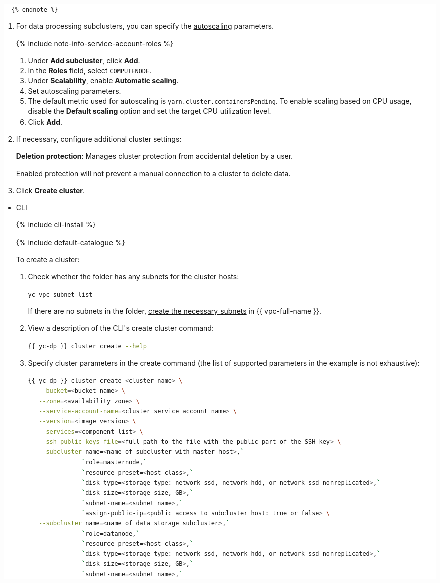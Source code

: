       {% endnote %}

   1. For data processing subclusters, you can specify the [autoscaling](../concepts/autoscaling.md) parameters.

      {% include [note-info-service-account-roles](../../_includes/data-proc/service-account-roles.md) %}

      1. Under **Add subcluster**, click **Add**.
      1. In the **Roles** field, select `COMPUTENODE`.
      1. Under **Scalability**, enable **Automatic scaling**.
      1. Set autoscaling parameters.
      1. The default metric used for autoscaling is `yarn.cluster.containersPending`. To enable scaling based on CPU usage, disable the **Default scaling** option and set the target CPU utilization level.
      1. Click **Add**.

   1. If necessary, configure additional cluster settings:

      **Deletion protection**: Manages cluster protection from accidental deletion by a user.

      Enabled protection will not prevent a manual connection to a cluster to delete data.

   1. Click **Create cluster**.

- CLI

   {% include [cli-install](../../_includes/cli-install.md) %}

   {% include [default-catalogue](../../_includes/default-catalogue.md) %}

   To create a cluster:

   
   1. Check whether the folder has any subnets for the cluster hosts:

      ```bash
      yc vpc subnet list
      ```

      If there are no subnets in the folder, [create the necessary subnets](../../vpc/operations/subnet-create.md) in {{ vpc-full-name }}.


   1. View a description of the CLI's create cluster command:

      ```bash
      {{ yc-dp }} cluster create --help
      ```

   1. Specify cluster parameters in the create command (the list of supported parameters in the example is not exhaustive):

      
      ```bash
      {{ yc-dp }} cluster create <cluster name> \
         --bucket=<bucket name> \
         --zone=<availability zone> \
         --service-account-name=<cluster service account name> \
         --version=<image version> \
         --services=<component list> \
         --ssh-public-keys-file=<full path to the file with the public part of the SSH key> \
         --subcluster name=<name of subcluster with master host>,`
                     `role=masternode,`
                     `resource-preset=<host class>,`
                     `disk-type=<storage type: network-ssd, network-hdd, or network-ssd-nonreplicated>,`
                     `disk-size=<storage size, GB>,`
                     `subnet-name=<subnet name>,`
                     `assign-public-ip=<public access to subcluster host: true or false> \
         --subcluster name=<name of data storage subcluster>,`
                     `role=datanode,`
                     `resource-preset=<host class>,`
                     `disk-type=<storage type: network-ssd, network-hdd, or network-ssd-nonreplicated>,`
                     `disk-size=<storage size, GB>,`
                     `subnet-name=<subnet name>,`